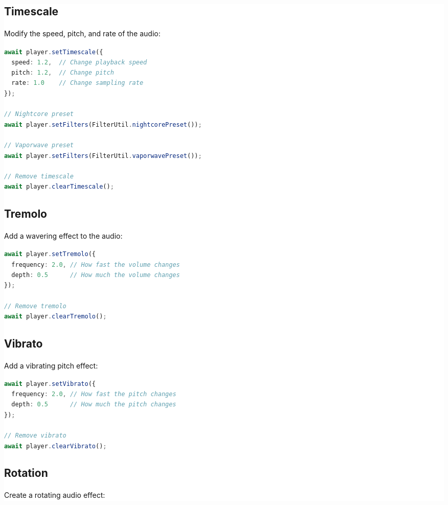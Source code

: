 ## Timescale

Modify the speed, pitch, and rate of the audio:

```typescript
await player.setTimescale({
  speed: 1.2,  // Change playback speed
  pitch: 1.2,  // Change pitch
  rate: 1.0    // Change sampling rate
});

// Nightcore preset
await player.setFilters(FilterUtil.nightcorePreset());

// Vaporwave preset
await player.setFilters(FilterUtil.vaporwavePreset());

// Remove timescale
await player.clearTimescale();
```

## Tremolo

Add a wavering effect to the audio:

```typescript
await player.setTremolo({
  frequency: 2.0, // How fast the volume changes
  depth: 0.5      // How much the volume changes
});

// Remove tremolo
await player.clearTremolo();
```

## Vibrato

Add a vibrating pitch effect:

```typescript
await player.setVibrato({
  frequency: 2.0, // How fast the pitch changes
  depth: 0.5      // How much the pitch changes
});

// Remove vibrato
await player.clearVibrato();
```

## Rotation

Create a rotating audio effect:
